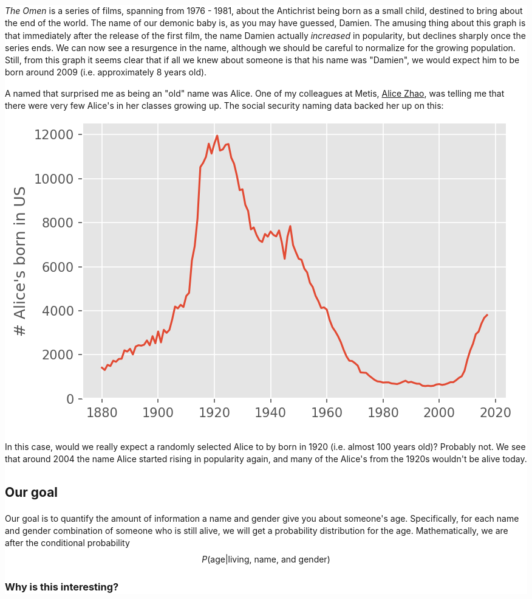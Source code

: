 _The Omen_ is a series of films, spanning from 1976 - 1981, about the Antichrist being born as a small child, destined to bring about the end of the world. The name of our demonic baby is, as you may have guessed, Damien. The amusing thing about this graph is that immediately after the release of the first film, the name Damien actually _increased_ in popularity, but declines sharply once the series ends. We can now see a resurgence in the name, although we should be careful to normalize for the growing population. Still, from this graph it seems clear that if all we knew about someone is that his name was "Damien", we would expect him to be born around 2009 (i.e. approximately 8 years old).

A named that surprised me as being an "old" name was Alice. One of my colleagues at Metis, [Alice Zhao](http://adashofdata.com/), was telling me that there were very few Alice's in her classes growing up. The social security naming data backed her up on this:
![Alice's born in the US per year](images/names/alice_us.png)

In this case, would we really expect a randomly selected Alice to by born in 1920 (i.e. almost 100 years old)? Probably not. We see that around 2004 the name Alice started rising in popularity again, and many of the Alice's from the 1920s wouldn't be alive today.

## Our goal

Our goal is to quantify the amount of information a name and gender give you about someone's age. Specifically, for each name and gender combination of someone who is still alive, we will get a probability distribution for the age. Mathematically, we are after the conditional probability
$$P(\text{age} | \text{living, name, and gender})$$

### Why is this interesting?
